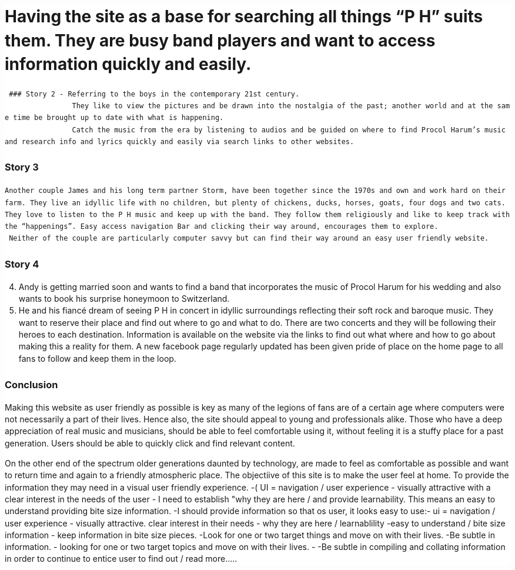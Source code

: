    # Having the site as a base for searching all things “P H” suits them. They are busy band players and want to access information quickly and easily.
     ### Story 2 - Referring to the boys in the contemporary 21st century.
                    They like to view the pictures and be drawn into the nostalgia of the past; another world and at the same time be brought up to date with what is happening.
                    Catch the music from the era by listening to audios and be guided on where to find Procol Harum’s music and research info and lyrics quickly and easily via search links to other websites.


### Story 3
    Another couple James and his long term partner Storm, have been together since the 1970s and own and work hard on their farm. They live an idyllic life with no children, but plenty of chickens, ducks, horses, goats, four dogs and two cats.
    They love to listen to the P H music and keep up with the band. They follow them religiously and like to keep track with the “happenings”. Easy access navigation Bar and clicking their way around, encourages them to explore.
     Neither of the couple are particularly computer savvy but can find their way around an easy user friendly website.


### Story 4
4. Andy is getting married soon and wants to find a band that incorporates the music of Procol Harum for his wedding and also wants to book his surprise honeymoon to Switzerland.
5. He and his fiancé dream of seeing P H in concert in idyllic surroundings reflecting their soft rock and baroque music. They want to reserve their place and find out where to go and what to do. There are two concerts and they will be following their heroes to each destination. Information is available on the website via the links to find out what where and how to go about making this a reality for
them. A new facebook page regularly updated has been given pride of place on the home page to all fans to follow and keep them in the loop.

### Conclusion
Making this website as user friendly as possible is key as many of the legions of fans are of a certain age where computers were not necessarily a part of their lives. Hence also, the site should appeal to young and professionals alike. Those who have a deep appreciation of real music and musicians, should be able to feel comfortable using it, without feeling it is a stuffy place for a past generation.
Users should be able to quickly click and find relevant content.

On the other end of the spectrum older generations daunted by technology, are made to feel as comfortable as possible and want to return time and again to a friendly atmospheric place. The objectiive of this site is to make the user feel at home. To provide the information they may need in a
visual user friendly experience.
-( UI = navigation / user experience - visually attractive with a clear interest in the needs of the user - I need to establish  "why they are here / and provide learnability.  This means an easy to understand providing  bite size information.
-I should  provide information so that os user, it looks easy to use:- ui = navigation / user experience - visually attractive. clear interest in their needs - why they are here / learnablility -easy to understand / bite size information - keep information in bite size pieces.
-Look for  one or two target things and move on with their lives.
-Be subtle in  information.  - looking for one or two target topics and move on with their lives.  -
-Be subtle in compiling and collating information in order to continue to entice user to find out / read more.....

